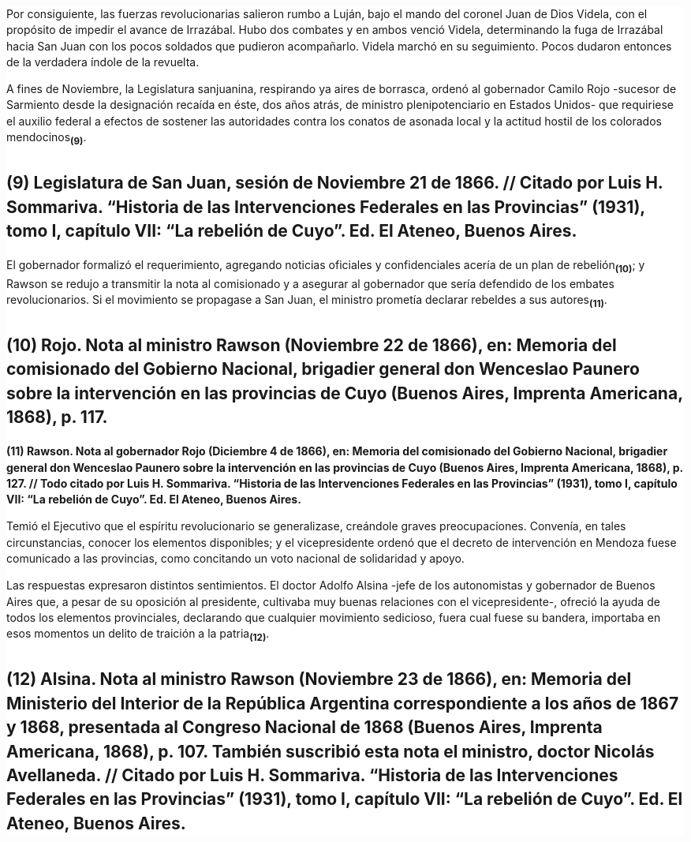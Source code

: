 Por consiguiente, las fuerzas revolucionarias salieron rumbo a Luján, bajo el mando del coronel Juan de Dios Videla, con el propósito de impedir el avance de Irrazábal. Hubo dos combates y en ambos venció Videla, determinando la fuga de Irrazábal hacia San Juan con los pocos soldados que pudieron acompañarlo. Videla marchó en su seguimiento. Pocos dudaron entonces de la verdadera índole de la revuelta.

A fines de Noviembre, la Legislatura sanjuanina, respirando ya aires de borrasca, ordenó al gobernador Camilo Rojo -sucesor de Sarmiento desde la designación recaída en éste, dos años atrás, de ministro plenipotenciario en Estados Unidos- que requiriese el auxilio federal a efectos de sostener las autoridades contra los conatos de asonada local y la actitud hostil de los colorados mendocinos<sub><strong>(9)</strong></sub>.

## **(9) Legislatura de San Juan, sesión de Noviembre 21 de 1866. // Citado por Luis H. Sommariva. “Historia de las Intervenciones Federales en las Provincias” (1931), tomo I, capítulo VII: “La rebelión de Cuyo”. Ed. El Ateneo, Buenos Aires.**

El gobernador formalizó el requerimiento, agregando noticias oficiales y confidenciales acería de un plan de rebelión<sub><strong>(10)</strong></sub>; y Rawson se redujo a transmitir la nota al comisionado y a asegurar al gobernador que sería defendido de los embates revolucionarios. Si el movimiento se propagase a San Juan, el ministro prometía declarar rebeldes a sus autores<sub><strong>(11)</strong></sub>.

## **(10) Rojo. Nota al ministro Rawson (Noviembre 22 de 1866), en: Memoria del comisionado del Gobierno Nacional, brigadier general don Wenceslao Paunero sobre la intervención en las provincias de Cuyo (Buenos Aires, Imprenta Americana, 1868), p. 117.**  
**(11) Rawson. Nota al gobernador Rojo (Diciembre 4 de 1866), en: Memoria del comisionado del Gobierno Nacional, brigadier general don Wenceslao Paunero sobre la intervención en las provincias de Cuyo (Buenos Aires, Imprenta Americana, 1868), p. 127. // Todo citado por Luis H. Sommariva. “Historia de las Intervenciones Federales en las Provincias” (1931), tomo I, capítulo VII: “La rebelión de Cuyo”. Ed. El Ateneo, Buenos Aires.**

Temió el Ejecutivo que el espíritu revolucionario se generalizase, creándole graves preocupaciones. Convenía, en tales circunstancias, conocer los elementos disponibles; y el vicepresidente ordenó que el decreto de intervención en Mendoza fuese comunicado a las provincias, como concitando un voto nacional de solidaridad y apoyo.

Las respuestas expresaron distintos sentimientos. El doctor Adolfo Alsina -jefe de los autonomistas y gobernador de Buenos Aires que, a pesar de su oposición al presidente, cultivaba muy buenas relaciones con el vicepresidente-, ofreció la ayuda de todos los elementos provinciales, declarando que cualquier movimiento sedicioso, fuera cual fuese su bandera, importaba en esos momentos un delito de traición a la patria<sub><strong>(12)</strong></sub>.

## **(12) Alsina. Nota al ministro Rawson (Noviembre 23 de 1866), en: Memoria del Ministerio del Interior de la República Argentina correspondiente a los años de 1867 y 1868, presentada al Congreso Nacional de 1868 (Buenos Aires, Imprenta Americana, 1868), p. 107. También suscribió esta nota el ministro, doctor Nicolás Avellaneda. // Citado por Luis H. Sommariva. “Historia de las Intervenciones Federales en las Provincias” (1931), tomo I, capítulo VII: “La rebelión de Cuyo”. Ed. El Ateneo, Buenos Aires.**
